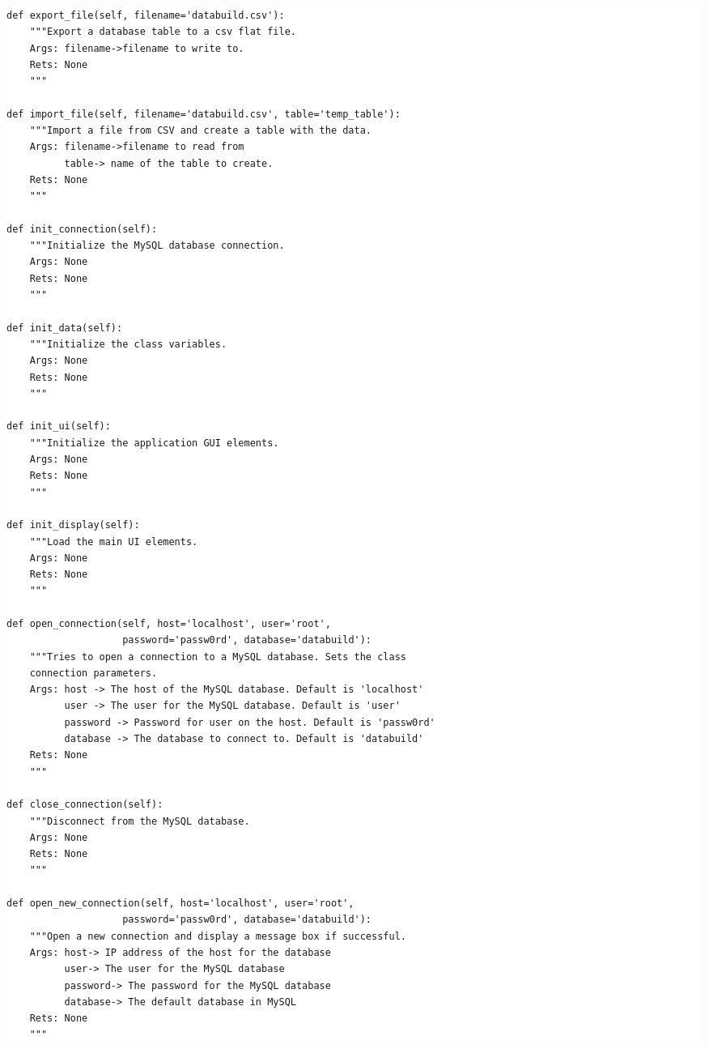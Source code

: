     def export_file(self, filename='databuild.csv'):
        """Export a database table to a csv flat file.
        Args: filename->filename to write to.
        Rets: None
        """

    def import_file(self, filename='databuild.csv', table='temp_table'):
        """Import a file from CSV and create a table with the data.
        Args: filename->filename to read from
              table-> name of the table to create.
        Rets: None
        """

    def init_connection(self):
        """Initialize the MySQL database connection.
        Args: None
        Rets: None
        """

    def init_data(self):
        """Initialize the class variables.
        Args: None
        Rets: None
        """

    def init_ui(self):
        """Initialize the application GUI elements.
        Args: None
        Rets: None
        """

    def init_display(self):
        """Load the main UI elements.
        Args: None
        Rets: None
        """

    def open_connection(self, host='localhost', user='root',
                        password='passw0rd', database='databuild'):
        """Tries to open a connection to a MySQL database. Sets the class
        connection parameters.
        Args: host -> The host of the MySQL database. Default is 'localhost'
              user -> The user for the MySQL database. Default is 'user'
              password -> Password for user on the host. Default is 'passw0rd'
              database -> The database to connect to. Default is 'databuild'
        Rets: None
        """

    def close_connection(self):
        """Disconnect from the MySQL database.
        Args: None
        Rets: None
        """

    def open_new_connection(self, host='localhost', user='root',
                        password='passw0rd', database='databuild'):
        """Open a new connection and display a message box if successful.
        Args: host-> IP address of the host for the database
              user-> The user for the MySQL database
              password-> The password for the MySQL database
              database-> The default database in MySQL
        Rets: None
        """
